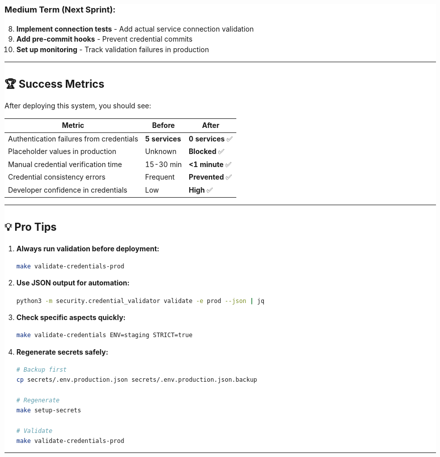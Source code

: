 ### **Medium Term (Next Sprint):**
8. **Implement connection tests** - Add actual service connection validation
9. **Add pre-commit hooks** - Prevent credential commits
10. **Set up monitoring** - Track validation failures in production

---

## 🏆 Success Metrics

After deploying this system, you should see:

| Metric | Before | After |
|--------|--------|-------|
| Authentication failures from credentials | **5 services** | **0 services** ✅ |
| Placeholder values in production | Unknown | **Blocked** ✅ |
| Manual credential verification time | 15-30 min | **<1 minute** ✅ |
| Credential consistency errors | Frequent | **Prevented** ✅ |
| Developer confidence in credentials | Low | **High** ✅ |

---

## 💡 Pro Tips

1. **Always run validation before deployment:**
   ```bash
   make validate-credentials-prod
   ```

2. **Use JSON output for automation:**
   ```bash
   python3 -m security.credential_validator validate -e prod --json | jq
   ```

3. **Check specific aspects quickly:**
   ```bash
   make validate-credentials ENV=staging STRICT=true
   ```

4. **Regenerate secrets safely:**
   ```bash
   # Backup first
   cp secrets/.env.production.json secrets/.env.production.json.backup
   
   # Regenerate
   make setup-secrets
   
   # Validate
   make validate-credentials-prod
   ```

---
